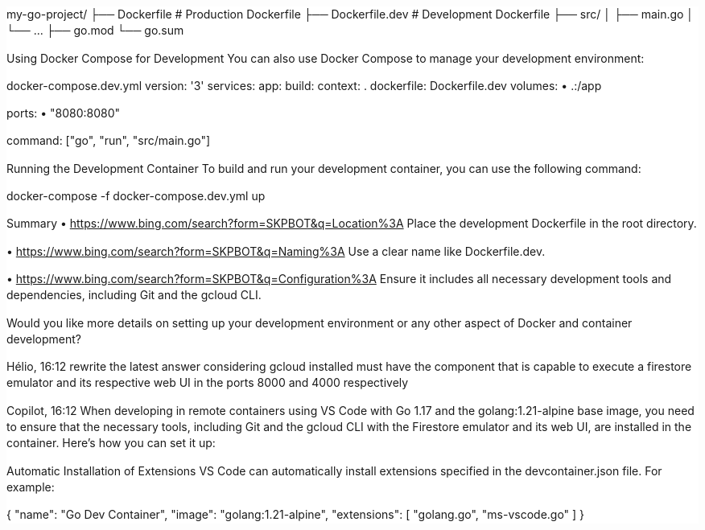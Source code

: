 my-go-project/
├── Dockerfile          # Production Dockerfile
├── Dockerfile.dev      # Development Dockerfile
├── src/
│   ├── main.go
│   └── ...
├── go.mod
└── go.sum

Using Docker Compose for Development
You can also use Docker Compose to manage your development environment:

docker-compose.dev.yml
version: '3'
services:
app:
build:
context: .
dockerfile: Dockerfile.dev
volumes:
•  .:/app

ports:
•  "8080:8080"

command: ["go", "run", "src/main.go"]

Running the Development Container
To build and run your development container, you can use the following command:

docker-compose -f docker-compose.dev.yml up

Summary
•  https://www.bing.com/search?form=SKPBOT&q=Location%3A Place the development Dockerfile in the root directory.

•  https://www.bing.com/search?form=SKPBOT&q=Naming%3A Use a clear name like Dockerfile.dev.

•  https://www.bing.com/search?form=SKPBOT&q=Configuration%3A Ensure it includes all necessary development tools and dependencies, including Git and the gcloud CLI.

Would you like more details on setting up your development environment or any other aspect of Docker and container development?

Hélio, 16:12
rewrite the latest answer considering gcloud installed must have the component that is capable to execute a firestore emulator and its respective web UI in the ports 8000 and 4000 respectively

Copilot, 16:12
When developing in remote containers using VS Code with Go 1.17 and the golang:1.21-alpine base image, you need to ensure that the necessary tools, including Git and the gcloud CLI with the Firestore emulator and its web UI, are installed in the container. Here’s how you can set it up:

Automatic Installation of Extensions
VS Code can automatically install extensions specified in the devcontainer.json file. For example:

{
"name": "Go Dev Container",
"image": "golang:1.21-alpine",
"extensions": [
"golang.go",
"ms-vscode.go"
]
}
